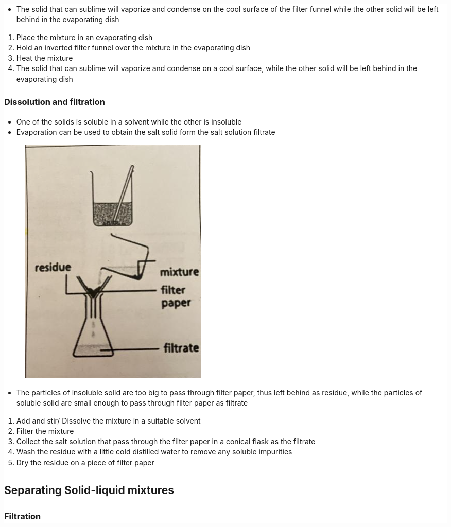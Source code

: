 * The solid that can sublime will vaporize and condense on the cool surface of the filter funnel while the other solid will be left behind in the evaporating dish

1. Place the mixture in an evaporating dish
2. Hold an inverted filter funnel over the mixture in the evaporating dish
3. Heat the mixture
4. The solid that can sublime will vaporize and condense on a cool surface, while the other solid will be left behind in the evaporating dish

### Dissolution and filtration

* One of the solids is soluble in a solvent while the other is insoluble
* Evaporation can be used to obtain the salt solid form the salt solution filtrate

<figure><img src="../.gitbook/assets/dissolution_and_filtration.png" alt=""><figcaption></figcaption></figure>

* The particles of insoluble solid are too big to pass through filter paper, thus left behind as residue, while the particles of soluble solid are small enough to pass through filter paper as filtrate

1. Add and stir/ Dissolve the mixture in a suitable solvent
2. Filter the mixture
3. Collect the salt solution that pass through the filter paper in a  conical flask as the filtrate
4. Wash the residue with a little cold distilled water to remove any soluble impurities
5. Dry the residue on a piece of filter paper

## Separating Solid-liquid mixtures

### Filtration
